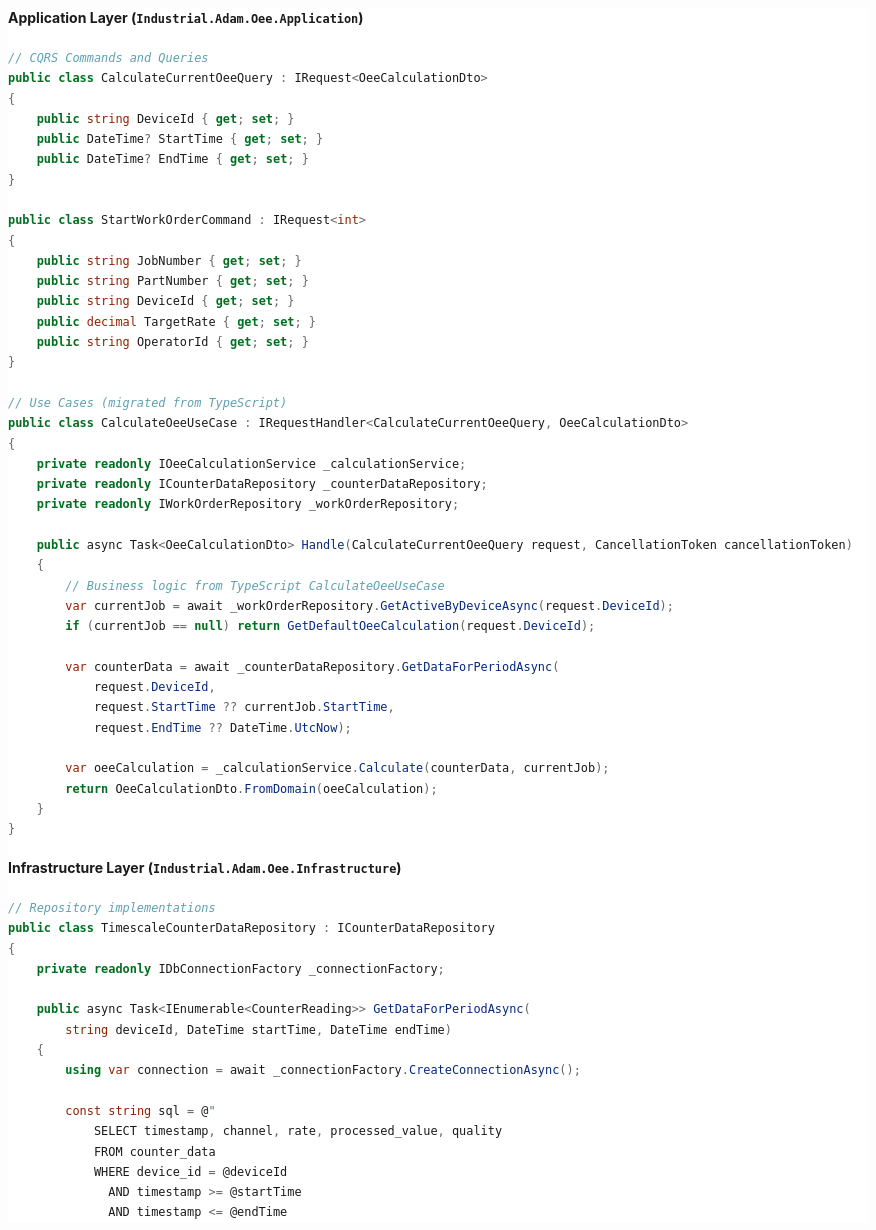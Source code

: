 #### **Application Layer** (`Industrial.Adam.Oee.Application`)
```csharp
// CQRS Commands and Queries
public class CalculateCurrentOeeQuery : IRequest<OeeCalculationDto>
{
    public string DeviceId { get; set; }
    public DateTime? StartTime { get; set; }
    public DateTime? EndTime { get; set; }
}

public class StartWorkOrderCommand : IRequest<int>
{
    public string JobNumber { get; set; }
    public string PartNumber { get; set; }
    public string DeviceId { get; set; }
    public decimal TargetRate { get; set; }
    public string OperatorId { get; set; }
}

// Use Cases (migrated from TypeScript)
public class CalculateOeeUseCase : IRequestHandler<CalculateCurrentOeeQuery, OeeCalculationDto>
{
    private readonly IOeeCalculationService _calculationService;
    private readonly ICounterDataRepository _counterDataRepository;
    private readonly IWorkOrderRepository _workOrderRepository;
    
    public async Task<OeeCalculationDto> Handle(CalculateCurrentOeeQuery request, CancellationToken cancellationToken)
    {
        // Business logic from TypeScript CalculateOeeUseCase
        var currentJob = await _workOrderRepository.GetActiveByDeviceAsync(request.DeviceId);
        if (currentJob == null) return GetDefaultOeeCalculation(request.DeviceId);
        
        var counterData = await _counterDataRepository.GetDataForPeriodAsync(
            request.DeviceId, 
            request.StartTime ?? currentJob.StartTime, 
            request.EndTime ?? DateTime.UtcNow);
            
        var oeeCalculation = _calculationService.Calculate(counterData, currentJob);
        return OeeCalculationDto.FromDomain(oeeCalculation);
    }
}
```

#### **Infrastructure Layer** (`Industrial.Adam.Oee.Infrastructure`)
```csharp
// Repository implementations
public class TimescaleCounterDataRepository : ICounterDataRepository
{
    private readonly IDbConnectionFactory _connectionFactory;
    
    public async Task<IEnumerable<CounterReading>> GetDataForPeriodAsync(
        string deviceId, DateTime startTime, DateTime endTime)
    {
        using var connection = await _connectionFactory.CreateConnectionAsync();
        
        const string sql = @"
            SELECT timestamp, channel, rate, processed_value, quality
            FROM counter_data 
            WHERE device_id = @deviceId 
              AND timestamp >= @startTime 
              AND timestamp <= @endTime
```